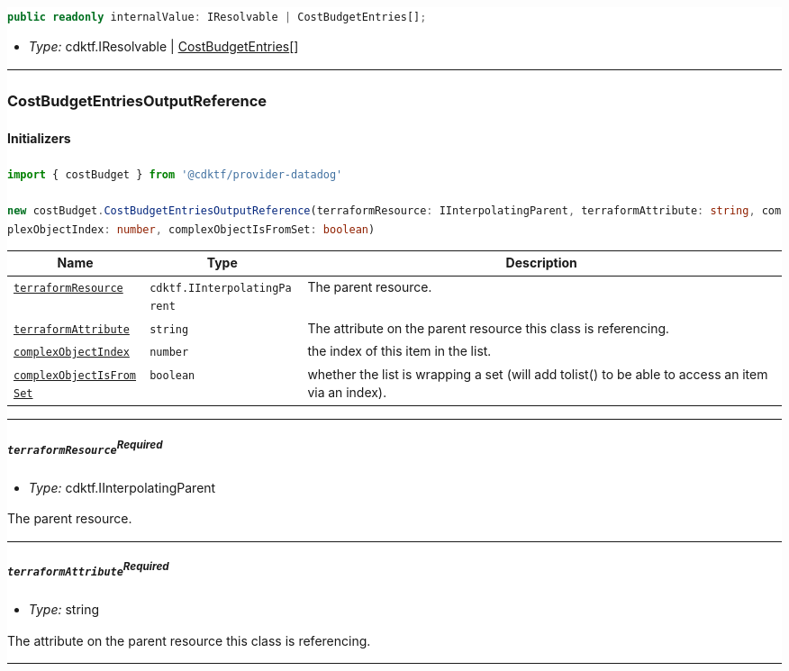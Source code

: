 ```typescript
public readonly internalValue: IResolvable | CostBudgetEntries[];
```

- *Type:* cdktf.IResolvable | <a href="#@cdktf/provider-datadog.costBudget.CostBudgetEntries">CostBudgetEntries</a>[]

---


### CostBudgetEntriesOutputReference <a name="CostBudgetEntriesOutputReference" id="@cdktf/provider-datadog.costBudget.CostBudgetEntriesOutputReference"></a>

#### Initializers <a name="Initializers" id="@cdktf/provider-datadog.costBudget.CostBudgetEntriesOutputReference.Initializer"></a>

```typescript
import { costBudget } from '@cdktf/provider-datadog'

new costBudget.CostBudgetEntriesOutputReference(terraformResource: IInterpolatingParent, terraformAttribute: string, complexObjectIndex: number, complexObjectIsFromSet: boolean)
```

| **Name** | **Type** | **Description** |
| --- | --- | --- |
| <code><a href="#@cdktf/provider-datadog.costBudget.CostBudgetEntriesOutputReference.Initializer.parameter.terraformResource">terraformResource</a></code> | <code>cdktf.IInterpolatingParent</code> | The parent resource. |
| <code><a href="#@cdktf/provider-datadog.costBudget.CostBudgetEntriesOutputReference.Initializer.parameter.terraformAttribute">terraformAttribute</a></code> | <code>string</code> | The attribute on the parent resource this class is referencing. |
| <code><a href="#@cdktf/provider-datadog.costBudget.CostBudgetEntriesOutputReference.Initializer.parameter.complexObjectIndex">complexObjectIndex</a></code> | <code>number</code> | the index of this item in the list. |
| <code><a href="#@cdktf/provider-datadog.costBudget.CostBudgetEntriesOutputReference.Initializer.parameter.complexObjectIsFromSet">complexObjectIsFromSet</a></code> | <code>boolean</code> | whether the list is wrapping a set (will add tolist() to be able to access an item via an index). |

---

##### `terraformResource`<sup>Required</sup> <a name="terraformResource" id="@cdktf/provider-datadog.costBudget.CostBudgetEntriesOutputReference.Initializer.parameter.terraformResource"></a>

- *Type:* cdktf.IInterpolatingParent

The parent resource.

---

##### `terraformAttribute`<sup>Required</sup> <a name="terraformAttribute" id="@cdktf/provider-datadog.costBudget.CostBudgetEntriesOutputReference.Initializer.parameter.terraformAttribute"></a>

- *Type:* string

The attribute on the parent resource this class is referencing.

---